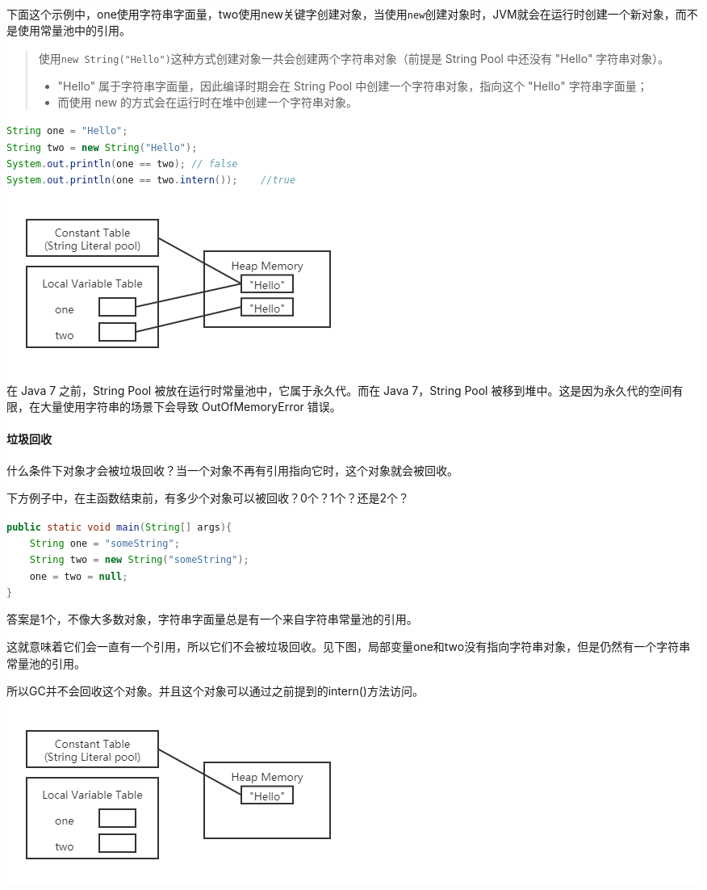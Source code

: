 下面这个示例中，one使用字符串字面量，two使用new关键字创建对象，当使用`new`创建对象时，JVM就会在运行时创建一个新对象，而不是使用常量池中的引用。

>使用`new String("Hello")`这种方式创建对象一共会创建两个字符串对象（前提是 String Pool 中还没有 "Hello" 字符串对象）。
>
>* "Hello" 属于字符串字面量，因此编译时期会在 String Pool 中创建一个字符串对象，指向这个 "Hello" 字符串字面量；
>* 而使用 new 的方式会在运行时在堆中创建一个字符串对象。

```java
String one = "Hello";
String two = new String("Hello");
System.out.println(one == two);	// false
System.out.println(one == two.intern());	//true
```

![字符串常量池2](image/字符串常量池2.png)

在 Java 7 之前，String Pool 被放在运行时常量池中，它属于永久代。而在 Java 7，String Pool 被移到堆中。这是因为永久代的空间有限，在大量使用字符串的场景下会导致 OutOfMemoryError 错误。

#### 垃圾回收

什么条件下对象才会被垃圾回收？当一个对象不再有引用指向它时，这个对象就会被回收。

下方例子中，在主函数结束前，有多少个对象可以被回收？0个？1个？还是2个？

```Java
public static void main(String[] args){
    String one = "someString";
    String two = new String("someString");
    one = two = null;
}
```

答案是1个，不像大多数对象，字符串字面量总是有一个来自字符串常量池的引用。

这就意味着它们会一直有一个引用，所以它们不会被垃圾回收。见下图，局部变量one和two没有指向字符串对象，但是仍然有一个字符串常量池的引用。

所以GC并不会回收这个对象。并且这个对象可以通过之前提到的intern()方法访问。

![字符串垃圾回收](image/字符串垃圾回收.png)
